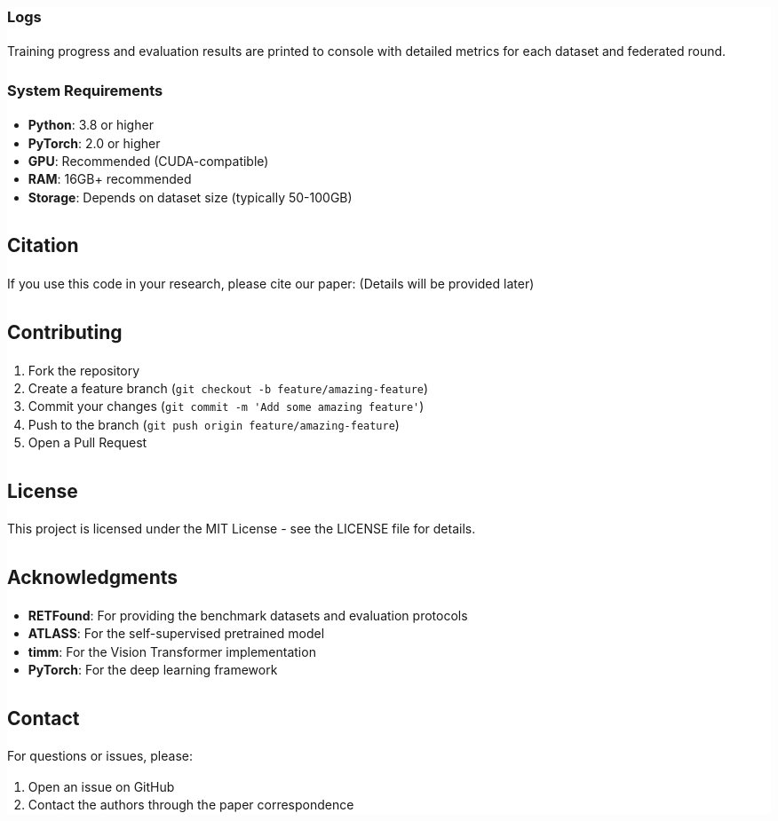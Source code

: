 ### Logs
Training progress and evaluation results are printed to console with detailed metrics for each dataset and federated round.


### System Requirements
- **Python**: 3.8 or higher
- **PyTorch**: 2.0 or higher
- **GPU**: Recommended (CUDA-compatible)
- **RAM**: 16GB+ recommended
- **Storage**: Depends on dataset size (typically 50-100GB)

## Citation

If you use this code in your research, please cite our paper: (Details will be provided later)


## Contributing

1. Fork the repository
2. Create a feature branch (`git checkout -b feature/amazing-feature`)
3. Commit your changes (`git commit -m 'Add some amazing feature'`)
4. Push to the branch (`git push origin feature/amazing-feature`)
5. Open a Pull Request

## License

This project is licensed under the MIT License - see the LICENSE file for details.

## Acknowledgments

- **RETFound**: For providing the benchmark datasets and evaluation protocols
- **ATLASS**: For the self-supervised pretrained model
- **timm**: For the Vision Transformer implementation
- **PyTorch**: For the deep learning framework

## Contact

For questions or issues, please:
1. Open an issue on GitHub
2. Contact the authors through the paper correspondence

